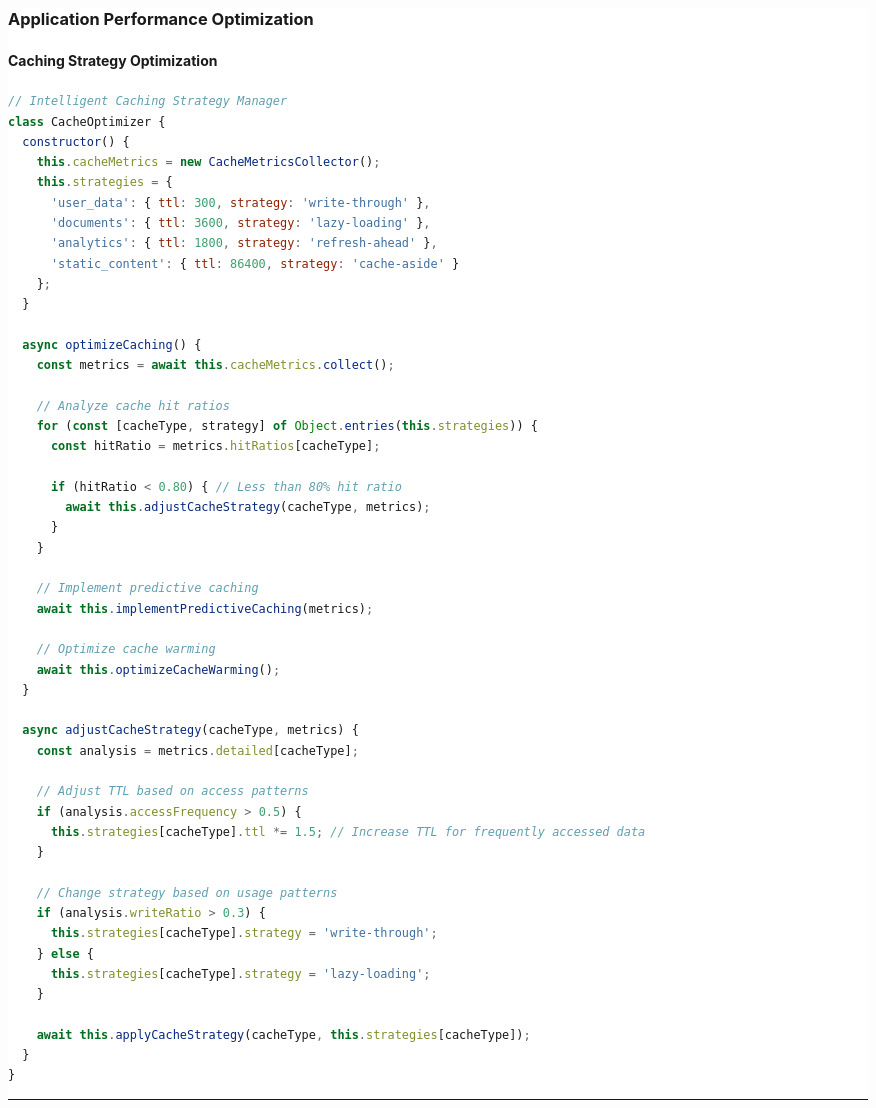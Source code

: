 ### Application Performance Optimization

#### Caching Strategy Optimization
```javascript
// Intelligent Caching Strategy Manager
class CacheOptimizer {
  constructor() {
    this.cacheMetrics = new CacheMetricsCollector();
    this.strategies = {
      'user_data': { ttl: 300, strategy: 'write-through' },
      'documents': { ttl: 3600, strategy: 'lazy-loading' },
      'analytics': { ttl: 1800, strategy: 'refresh-ahead' },
      'static_content': { ttl: 86400, strategy: 'cache-aside' }
    };
  }

  async optimizeCaching() {
    const metrics = await this.cacheMetrics.collect();

    // Analyze cache hit ratios
    for (const [cacheType, strategy] of Object.entries(this.strategies)) {
      const hitRatio = metrics.hitRatios[cacheType];

      if (hitRatio < 0.80) { // Less than 80% hit ratio
        await this.adjustCacheStrategy(cacheType, metrics);
      }
    }

    // Implement predictive caching
    await this.implementPredictiveCaching(metrics);

    // Optimize cache warming
    await this.optimizeCacheWarming();
  }

  async adjustCacheStrategy(cacheType, metrics) {
    const analysis = metrics.detailed[cacheType];

    // Adjust TTL based on access patterns
    if (analysis.accessFrequency > 0.5) {
      this.strategies[cacheType].ttl *= 1.5; // Increase TTL for frequently accessed data
    }

    // Change strategy based on usage patterns
    if (analysis.writeRatio > 0.3) {
      this.strategies[cacheType].strategy = 'write-through';
    } else {
      this.strategies[cacheType].strategy = 'lazy-loading';
    }

    await this.applyCacheStrategy(cacheType, this.strategies[cacheType]);
  }
}
```

---